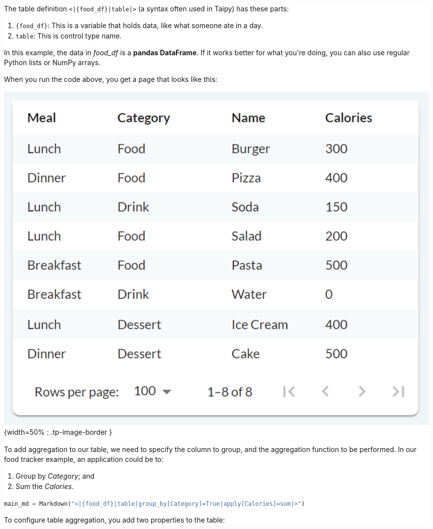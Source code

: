 The table definition `<|{food_df}|table|>` (a syntax often used in Taipy) has these parts:

1. `{food_df}`: This is a variable that holds data, like what someone ate in a day.
2. `table`: This is control type name.

In this example, the data in *food_df* is a **pandas DataFrame**. If it works better for what
you're doing, you can also use regular Python lists or NumPy arrays.

When you run the code above, you get a page that looks like this:

![Tables in Taipy](images/using_tables_2.png){width=50% : .tp-image-border }

To add aggregation to our table, we need to specify the column to group, and the aggregation
function to be performed. In our food tracker example, an application could be to:

1. Group by *Category*; and
2. Sum the *Calories*.

```python
main_md = Markdown("<|{food_df}|table|group_by[Category]=True|apply[Calories]=sum|>")
```
To configure table aggregation, you add two properties to the table:
